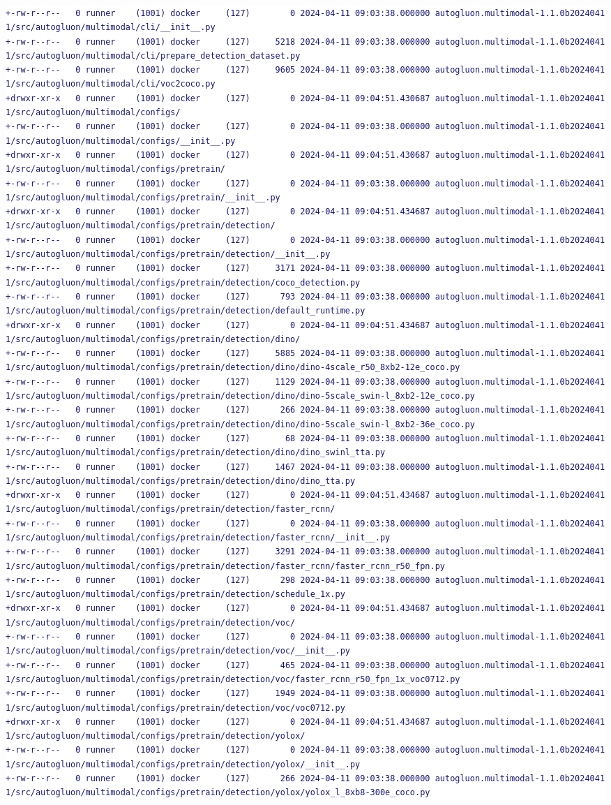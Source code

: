 ```diff
+-rw-r--r--   0 runner    (1001) docker     (127)        0 2024-04-11 09:03:38.000000 autogluon.multimodal-1.1.0b20240411/src/autogluon/multimodal/cli/__init__.py
+-rw-r--r--   0 runner    (1001) docker     (127)     5218 2024-04-11 09:03:38.000000 autogluon.multimodal-1.1.0b20240411/src/autogluon/multimodal/cli/prepare_detection_dataset.py
+-rw-r--r--   0 runner    (1001) docker     (127)     9605 2024-04-11 09:03:38.000000 autogluon.multimodal-1.1.0b20240411/src/autogluon/multimodal/cli/voc2coco.py
+drwxr-xr-x   0 runner    (1001) docker     (127)        0 2024-04-11 09:04:51.430687 autogluon.multimodal-1.1.0b20240411/src/autogluon/multimodal/configs/
+-rw-r--r--   0 runner    (1001) docker     (127)        0 2024-04-11 09:03:38.000000 autogluon.multimodal-1.1.0b20240411/src/autogluon/multimodal/configs/__init__.py
+drwxr-xr-x   0 runner    (1001) docker     (127)        0 2024-04-11 09:04:51.430687 autogluon.multimodal-1.1.0b20240411/src/autogluon/multimodal/configs/pretrain/
+-rw-r--r--   0 runner    (1001) docker     (127)        0 2024-04-11 09:03:38.000000 autogluon.multimodal-1.1.0b20240411/src/autogluon/multimodal/configs/pretrain/__init__.py
+drwxr-xr-x   0 runner    (1001) docker     (127)        0 2024-04-11 09:04:51.434687 autogluon.multimodal-1.1.0b20240411/src/autogluon/multimodal/configs/pretrain/detection/
+-rw-r--r--   0 runner    (1001) docker     (127)        0 2024-04-11 09:03:38.000000 autogluon.multimodal-1.1.0b20240411/src/autogluon/multimodal/configs/pretrain/detection/__init__.py
+-rw-r--r--   0 runner    (1001) docker     (127)     3171 2024-04-11 09:03:38.000000 autogluon.multimodal-1.1.0b20240411/src/autogluon/multimodal/configs/pretrain/detection/coco_detection.py
+-rw-r--r--   0 runner    (1001) docker     (127)      793 2024-04-11 09:03:38.000000 autogluon.multimodal-1.1.0b20240411/src/autogluon/multimodal/configs/pretrain/detection/default_runtime.py
+drwxr-xr-x   0 runner    (1001) docker     (127)        0 2024-04-11 09:04:51.434687 autogluon.multimodal-1.1.0b20240411/src/autogluon/multimodal/configs/pretrain/detection/dino/
+-rw-r--r--   0 runner    (1001) docker     (127)     5885 2024-04-11 09:03:38.000000 autogluon.multimodal-1.1.0b20240411/src/autogluon/multimodal/configs/pretrain/detection/dino/dino-4scale_r50_8xb2-12e_coco.py
+-rw-r--r--   0 runner    (1001) docker     (127)     1129 2024-04-11 09:03:38.000000 autogluon.multimodal-1.1.0b20240411/src/autogluon/multimodal/configs/pretrain/detection/dino/dino-5scale_swin-l_8xb2-12e_coco.py
+-rw-r--r--   0 runner    (1001) docker     (127)      266 2024-04-11 09:03:38.000000 autogluon.multimodal-1.1.0b20240411/src/autogluon/multimodal/configs/pretrain/detection/dino/dino-5scale_swin-l_8xb2-36e_coco.py
+-rw-r--r--   0 runner    (1001) docker     (127)       68 2024-04-11 09:03:38.000000 autogluon.multimodal-1.1.0b20240411/src/autogluon/multimodal/configs/pretrain/detection/dino/dino_swinl_tta.py
+-rw-r--r--   0 runner    (1001) docker     (127)     1467 2024-04-11 09:03:38.000000 autogluon.multimodal-1.1.0b20240411/src/autogluon/multimodal/configs/pretrain/detection/dino/dino_tta.py
+drwxr-xr-x   0 runner    (1001) docker     (127)        0 2024-04-11 09:04:51.434687 autogluon.multimodal-1.1.0b20240411/src/autogluon/multimodal/configs/pretrain/detection/faster_rcnn/
+-rw-r--r--   0 runner    (1001) docker     (127)        0 2024-04-11 09:03:38.000000 autogluon.multimodal-1.1.0b20240411/src/autogluon/multimodal/configs/pretrain/detection/faster_rcnn/__init__.py
+-rw-r--r--   0 runner    (1001) docker     (127)     3291 2024-04-11 09:03:38.000000 autogluon.multimodal-1.1.0b20240411/src/autogluon/multimodal/configs/pretrain/detection/faster_rcnn/faster_rcnn_r50_fpn.py
+-rw-r--r--   0 runner    (1001) docker     (127)      298 2024-04-11 09:03:38.000000 autogluon.multimodal-1.1.0b20240411/src/autogluon/multimodal/configs/pretrain/detection/schedule_1x.py
+drwxr-xr-x   0 runner    (1001) docker     (127)        0 2024-04-11 09:04:51.434687 autogluon.multimodal-1.1.0b20240411/src/autogluon/multimodal/configs/pretrain/detection/voc/
+-rw-r--r--   0 runner    (1001) docker     (127)        0 2024-04-11 09:03:38.000000 autogluon.multimodal-1.1.0b20240411/src/autogluon/multimodal/configs/pretrain/detection/voc/__init__.py
+-rw-r--r--   0 runner    (1001) docker     (127)      465 2024-04-11 09:03:38.000000 autogluon.multimodal-1.1.0b20240411/src/autogluon/multimodal/configs/pretrain/detection/voc/faster_rcnn_r50_fpn_1x_voc0712.py
+-rw-r--r--   0 runner    (1001) docker     (127)     1949 2024-04-11 09:03:38.000000 autogluon.multimodal-1.1.0b20240411/src/autogluon/multimodal/configs/pretrain/detection/voc/voc0712.py
+drwxr-xr-x   0 runner    (1001) docker     (127)        0 2024-04-11 09:04:51.434687 autogluon.multimodal-1.1.0b20240411/src/autogluon/multimodal/configs/pretrain/detection/yolox/
+-rw-r--r--   0 runner    (1001) docker     (127)        0 2024-04-11 09:03:38.000000 autogluon.multimodal-1.1.0b20240411/src/autogluon/multimodal/configs/pretrain/detection/yolox/__init__.py
+-rw-r--r--   0 runner    (1001) docker     (127)      266 2024-04-11 09:03:38.000000 autogluon.multimodal-1.1.0b20240411/src/autogluon/multimodal/configs/pretrain/detection/yolox/yolox_l_8xb8-300e_coco.py
```